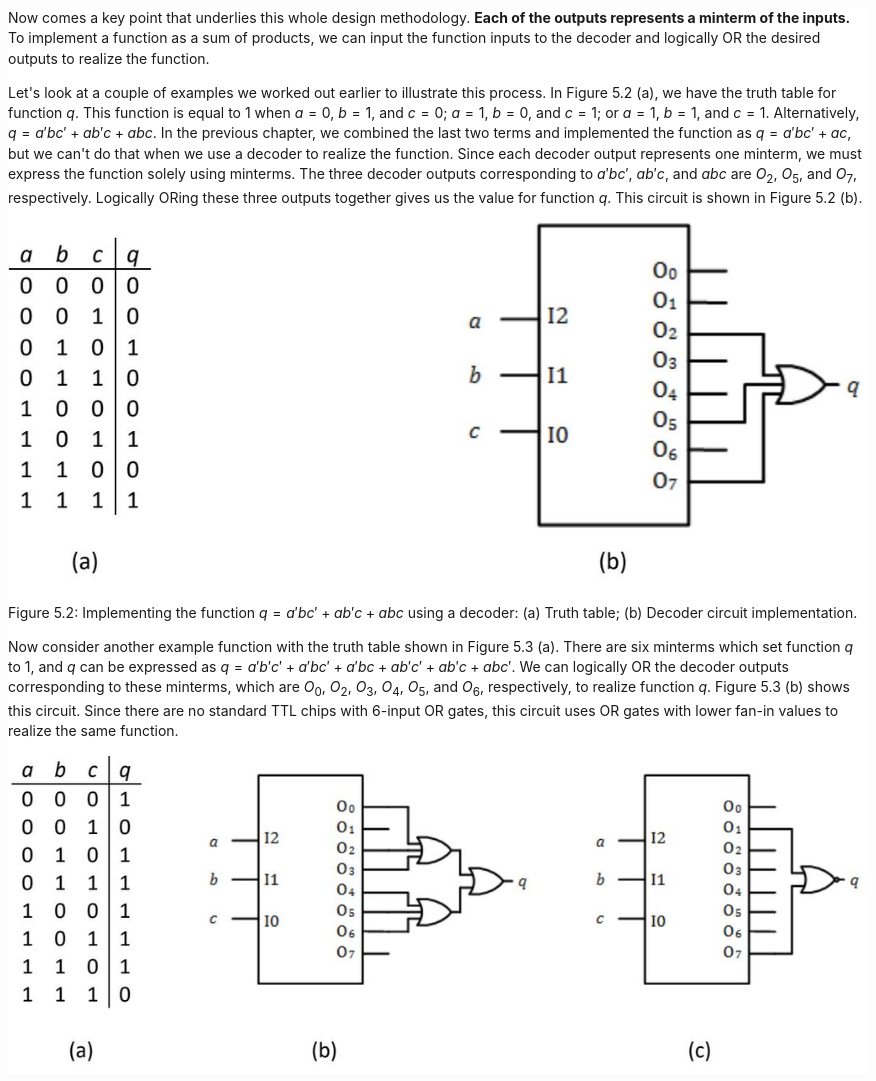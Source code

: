 Now comes a key point that underlies this whole design methodology. **Each of the outputs represents a minterm of the inputs.** To implement a function as a sum of products, we can input the function inputs to the decoder and logically OR the desired outputs to realize the function.

Let's look at a couple of examples we worked out earlier to illustrate this process. In Figure 5.2 (a), we have the truth table for function $q$. This function is equal to 1 when $a=0$, $b=1$, and $c=0$; $a=1$, $b=0$, and $c=1$; or $a=1$, $b=1$, and $c=1$. Alternatively, $q=a'bc'+ab'c+abc$. In the previous chapter, we combined the last two terms and implemented the function as $q=a'bc'+ac$, but we can't do that when we use a decoder to realize the function. Since each decoder output represents one minterm, we must express the function solely using minterms. The three decoder outputs corresponding to $a'bc'$, $ab'c$, and $abc$ are $O_2$, $O_5$, and $O_7$, respectively. Logically ORing these three outputs together gives us the value for function $q$. This circuit is shown in Figure 5.2 (b).

![](img/_page_139_Figure_2.jpeg)

Figure 5.2: Implementing the function $q=a'bc'+ab'c+abc$ using a decoder: (a) Truth table; (b) Decoder circuit implementation.

Now consider another example function with the truth table shown in Figure 5.3 (a). There are six minterms which set function $q$ to 1, and $q$ can be expressed as $q=a'b'c'+a'bc'+a'bc+ab'c'+ab'c+abc'$. We can logically OR the decoder outputs corresponding to these minterms, which are $O_0$, $O_2$, $O_3$, $O_4$, $O_5$, and $O_6$, respectively, to realize function $q$. Figure 5.3 (b) shows this circuit. Since there are no standard TTL chips with 6-input OR gates, this circuit uses OR gates with lower fan-in values to realize the same function.

![](img/_page_140_Figure_1.jpeg)
